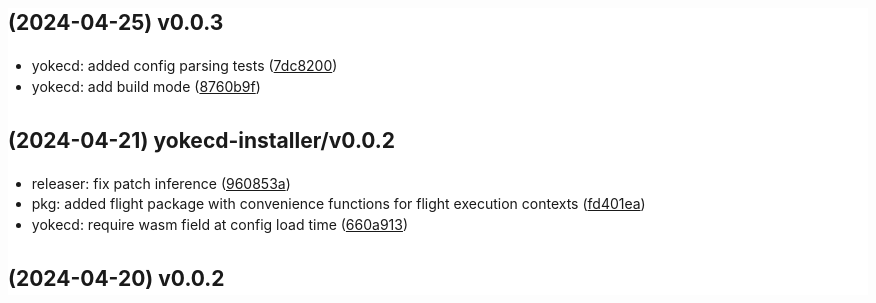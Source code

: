 ## (2024-04-25) v0.0.3

- yokecd: added config parsing tests ([7dc8200](https://github.com/yokecd/yoke/commit/7dc8200c13f9750cc93f093586dcec227d883a25))
- yokecd: add build mode ([8760b9f](https://github.com/yokecd/yoke/commit/8760b9f94723a161281192187bd09bc30ddfe499))

## (2024-04-21) yokecd-installer/v0.0.2

- releaser: fix patch inference ([960853a](https://github.com/yokecd/yoke/commit/960853a4ab113904077430db84081ac264685b4c))
- pkg: added flight package with convenience functions for flight execution contexts ([fd401ea](https://github.com/yokecd/yoke/commit/fd401ea19d5bb304fb4b7b45245c55e9c689c615))
- yokecd: require wasm field at config load time ([660a913](https://github.com/yokecd/yoke/commit/660a913f6ec1fae7fe216cb3a4b0c8dbb144d6a2))

## (2024-04-20) v0.0.2

